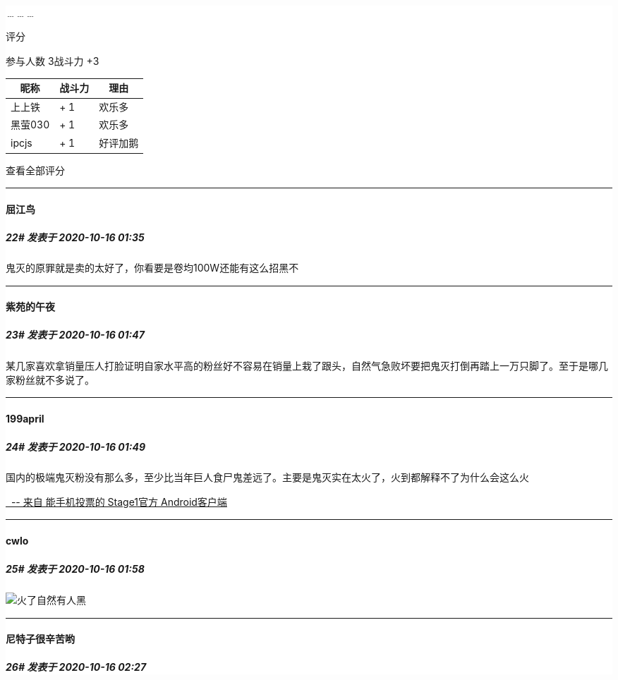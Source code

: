 ﹍﹍﹍

评分


 参与人数 3战斗力 +3

|昵称|战斗力|理由|
|----|---|---|
| 上上铁| + 1|欢乐多|
| 黑萤030| + 1|欢乐多|
| ipcjs| + 1|好评加鹅|


查看全部评分


-----

####  屈江鸟  
##### 22#       发表于 2020-10-16 01:35


鬼灭的原罪就是卖的太好了，你看要是卷均100W还能有这么招黑不


-----

####  紫苑的午夜  
##### 23#       发表于 2020-10-16 01:47


某几家喜欢拿销量压人打脸证明自家水平高的粉丝好不容易在销量上栽了跟头，自然气急败坏要把鬼灭打倒再踏上一万只脚了。至于是哪几家粉丝就不多说了。


-----

####  199april  
##### 24#       发表于 2020-10-16 01:49


国内的极端鬼灭粉没有那么多，至少比当年巨人食尸鬼差远了。主要是鬼灭实在太火了，火到都解释不了为什么会这么火

[  -- 来自 能手机投票的 Stage1官方 Android客户端](https://www.coolapk.com/apk/140634)


-----

####  cwlo  
##### 25#       发表于 2020-10-16 01:58


<img src="https://static.saraba1st.com/image/smiley/face2017/013.png" referrerpolicy="no-referrer">火了自然有人黑


-----

####  尼特子很辛苦哟  
##### 26#       发表于 2020-10-16 02:27
